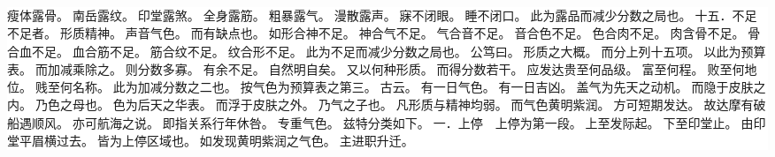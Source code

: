 瘦体露骨。
南岳露纹。
印堂露煞。
全身露筋。
粗暴露气。
漫散露声。
寐不闭眼。
睡不闭口。
此为露品而减少分数之局也。
十五．不足　不足者。
形质精神。
声音气色。
而有缺点也。
如形合神不足。
神合气不足。
气合音不足。
音合色不足。
色合肉不足。
肉含骨不足。
骨合血不足。
血合筋不足。
筋合纹不足。
纹合形不足。
此为不足而减少分数之局也。
公笃曰。
形质之大概。
而分上列十五项。
以此为预算表。
而加减乘除之。
则分数多寡。
有余不足。
自然明自矣。
又以何种形质。
而得分数若干。
应发达贵至何品级。
富至何程。
败至何地位。
贱至何名称。
此为加减分数之二也。
按气色为预算表之第三。
古云。
有一日气色。
有一日吉凶。
盖气为先天之动机。
而隐于皮肤之内。
乃色之母也。
色为后天之华表。
而浮于皮肤之外。
乃气之子也。
凡形质与精神均弱。
而气色黄明紫润。
方可短期发达。
故达摩有破船遇顺风。
亦可航海之说。
即指关系行年休咎。
专重气色。
兹特分类如下。
一．上停　上停为第一段。
上至发际起。
下至印堂止。
由印堂平眉横过去。
皆为上停区域也。
如发现黄明紫润之气色。
主进职升迁。